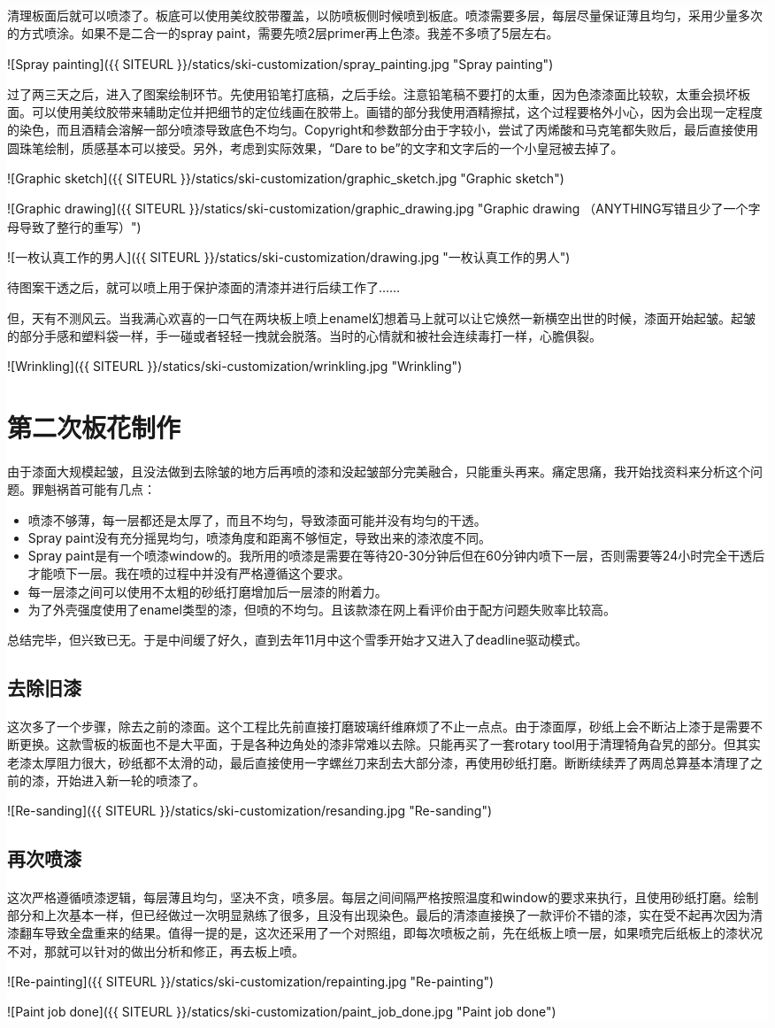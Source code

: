 清理板面后就可以喷漆了。板底可以使用美纹胶带覆盖，以防喷板侧时候喷到板底。喷漆需要多层，每层尽量保证薄且均匀，采用少量多次的方式喷涂。如果不是二合一的spray paint，需要先喷2层primer再上色漆。我差不多喷了5层左右。

![Spray painting]({{ SITEURL }}/statics/ski-customization/spray_painting.jpg "Spray painting")

过了两三天之后，进入了图案绘制环节。先使用铅笔打底稿，之后手绘。注意铅笔稿不要打的太重，因为色漆漆面比较软，太重会损坏板面。可以使用美纹胶带来辅助定位并把细节的定位线画在胶带上。画错的部分我使用酒精擦拭，这个过程要格外小心，因为会出现一定程度的染色，而且酒精会溶解一部分喷漆导致底色不均匀。Copyright和参数部分由于字较小，尝试了丙烯酸和马克笔都失败后，最后直接使用圆珠笔绘制，质感基本可以接受。另外，考虑到实际效果，“Dare to be”的文字和文字后的一个小皇冠被去掉了。

![Graphic sketch]({{ SITEURL }}/statics/ski-customization/graphic_sketch.jpg "Graphic sketch")

![Graphic drawing]({{ SITEURL }}/statics/ski-customization/graphic_drawing.jpg "Graphic drawing （ANYTHING写错且少了一个字母导致了整行的重写）")

![一枚认真工作的男人]({{ SITEURL }}/statics/ski-customization/drawing.jpg "一枚认真工作的男人")

待图案干透之后，就可以喷上用于保护漆面的清漆并进行后续工作了……

但，天有不测风云。当我满心欢喜的一口气在两块板上喷上enamel幻想着马上就可以让它焕然一新横空出世的时候，漆面开始起皱。起皱的部分手感和塑料袋一样，手一碰或者轻轻一拽就会脱落。当时的心情就和被社会连续毒打一样，心膽俱裂。

![Wrinkling]({{ SITEURL }}/statics/ski-customization/wrinkling.jpg "Wrinkling")

# 第二次板花制作

由于漆面大规模起皱，且没法做到去除皱的地方后再喷的漆和没起皱部分完美融合，只能重头再来。痛定思痛，我开始找资料来分析这个问题。罪魁祸首可能有几点：

- 喷漆不够薄，每一层都还是太厚了，而且不均匀，导致漆面可能并没有均匀的干透。
- Spray paint没有充分摇晃均匀，喷漆角度和距离不够恒定，导致出来的漆浓度不同。
- Spray paint是有一个喷漆window的。我所用的喷漆是需要在等待20-30分钟后但在60分钟内喷下一层，否则需要等24小时完全干透后才能喷下一层。我在喷的过程中并没有严格遵循这个要求。
- 每一层漆之间可以使用不太粗的砂纸打磨增加后一层漆的附着力。
- 为了外壳强度使用了enamel类型的漆，但喷的不均匀。且该款漆在网上看评价由于配方问题失败率比较高。

总结完毕，但兴致已无。于是中间缓了好久，直到去年11月中这个雪季开始才又进入了deadline驱动模式。

## 去除旧漆

这次多了一个步骤，除去之前的漆面。这个工程比先前直接打磨玻璃纤维麻烦了不止一点点。由于漆面厚，砂纸上会不断沾上漆于是需要不断更换。这款雪板的板面也不是大平面，于是各种边角处的漆非常难以去除。只能再买了一套rotary tool用于清理犄角旮旯的部分。但其实老漆太厚阻力很大，砂纸都不太滑的动，最后直接使用一字螺丝刀来刮去大部分漆，再使用砂纸打磨。断断续续弄了两周总算基本清理了之前的漆，开始进入新一轮的喷漆了。

![Re-sanding]({{ SITEURL }}/statics/ski-customization/resanding.jpg "Re-sanding")

## 再次喷漆

这次严格遵循喷漆逻辑，每层薄且均匀，坚决不贪，喷多层。每层之间间隔严格按照温度和window的要求来执行，且使用砂纸打磨。绘制部分和上次基本一样，但已经做过一次明显熟练了很多，且没有出现染色。最后的清漆直接换了一款评价不错的漆，实在受不起再次因为清漆翻车导致全盘重来的结果。值得一提的是，这次还采用了一个对照组，即每次喷板之前，先在纸板上喷一层，如果喷完后纸板上的漆状况不对，那就可以针对的做出分析和修正，再去板上喷。

![Re-painting]({{ SITEURL }}/statics/ski-customization/repainting.jpg "Re-painting")

![Paint job done]({{ SITEURL }}/statics/ski-customization/paint_job_done.jpg "Paint job done")
